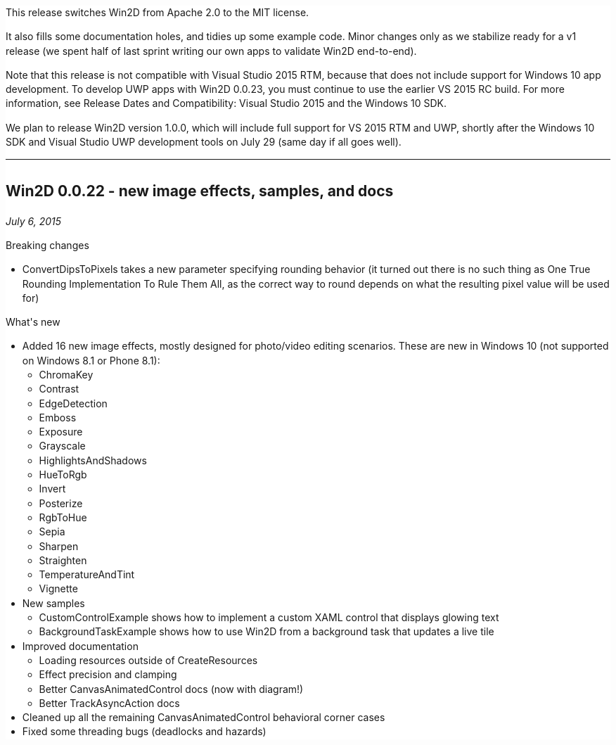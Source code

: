 This release switches Win2D from Apache 2.0 to the MIT license.

It also fills some documentation holes, and tidies up some example code.  Minor changes only as we stabilize ready for a v1 release (we spent half of last sprint writing our own apps to validate Win2D end-to-end).

Note that this release is not compatible with Visual Studio 2015 RTM, because that does not include support for Windows 10 app development.  To develop UWP apps with Win2D 0.0.23, you must continue to use the earlier VS 2015 RC build.  For more information, see Release Dates and Compatibility: Visual Studio 2015 and the Windows 10 SDK.

We plan to release Win2D version 1.0.0, which will include full support for VS 2015 RTM and UWP, shortly after the Windows 10 SDK and Visual Studio UWP development tools on July 29  (same day if all goes well).

---

## Win2D 0.0.22 - new image effects, samples, and docs
_July 6, 2015_

Breaking changes
- ConvertDipsToPixels takes a new parameter specifying rounding behavior  (it turned out there is no such thing as One True Rounding Implementation To Rule Them All, as the correct way to round depends on what the resulting pixel value will be used for)
 
What's new
- Added 16 new image effects, mostly designed for photo/video editing scenarios.  These are new in Windows 10  (not supported on Windows 8.1 or Phone 8.1): 
    - ChromaKey
    - Contrast
    - EdgeDetection
    - Emboss
    - Exposure
    - Grayscale
    - HighlightsAndShadows
    - HueToRgb
    - Invert
    - Posterize
    - RgbToHue
    - Sepia
    - Sharpen
    - Straighten
    - TemperatureAndTint
    - Vignette
- New samples 
    - CustomControlExample shows how to implement a custom XAML control that displays glowing text
    - BackgroundTaskExample shows how to use Win2D from a background task that updates a live tile
- Improved documentation 
    - Loading resources outside of CreateResources
    - Effect precision and clamping
    - Better CanvasAnimatedControl docs  (now with diagram!)
    - Better TrackAsyncAction docs
- Cleaned up all the remaining CanvasAnimatedControl behavioral corner cases
- Fixed some threading bugs (deadlocks and hazards)
 